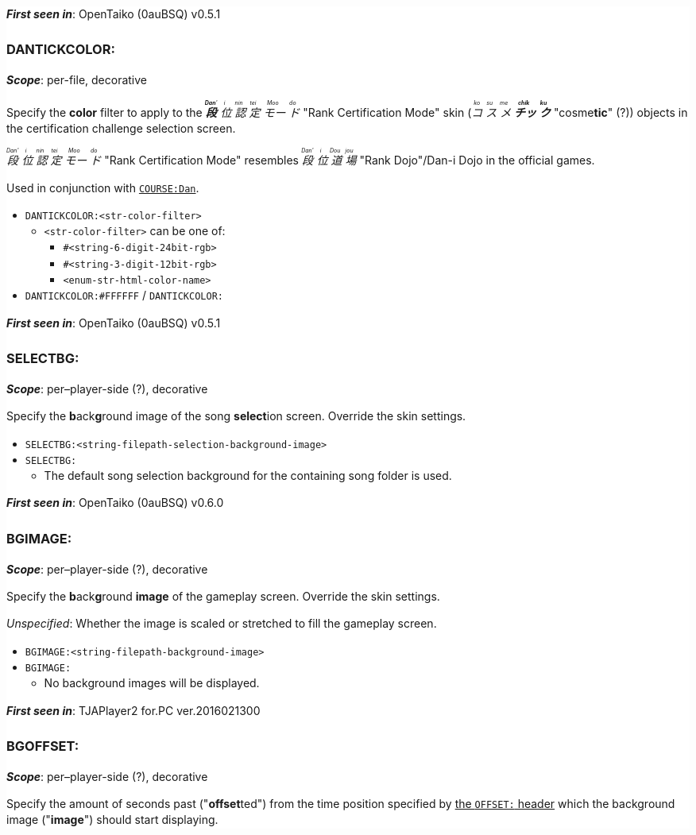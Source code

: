 ***First seen in***: OpenTaiko (0auBSQ) v0.5.1

### DANTICKCOLOR:

***Scope***: per-file, decorative

Specify the **color** filter to apply to the *<ruby>**段**<rt>**Dan**'</rt> 位<rt>i</rt> 認<rt>nin</rt> 定<rt>tei</rt> モー<rt>Moo</rt> ド<rt>do</rt></ruby>* "Rank Certification Mode" skin (*<ruby>コ<rt>ko</rt> ス<rt>su</rt> メ<rt>me</rt> **チッ**<rt>**chik**</rt> **ク**<rt>**ku**</rt></ruby>* "cosme**tic**" (?)) objects in the certification challenge selection screen.

*<ruby>段<rt>Dan'</rt> 位<rt>i</rt> 認<rt>nin</rt> 定<rt>tei</rt> モー<rt>Moo</rt> ド<rt>do</rt></ruby>* "Rank Certification Mode" resembles *<ruby>段<rt>Dan'</rt> 位<rt>i</rt> 道<rt>Dou</rt> 場<rt>jou</rt></ruby>* "Rank Dojo"/Dan-i Dojo in the official games.

Used in conjunction with [`COURSE:Dan`](#course).

* `DANTICKCOLOR:<str-color-filter>`
  * `<str-color-filter>` can be one of:
    * `#<string-6-digit-24bit-rgb>`
    * `#<string-3-digit-12bit-rgb>`
    * `<enum-str-html-color-name>`
* `DANTICKCOLOR:#FFFFFF` / `DANTICKCOLOR:`

***First seen in***: OpenTaiko (0auBSQ) v0.5.1

### SELECTBG:

***Scope***: per&ndash;player-side (?), decorative

Specify the **b**ack**g**round image of the song **select**ion screen. Override the skin settings.

* `SELECTBG:<string-filepath-selection-background-image>`
* `SELECTBG:`
  * The default song selection background for the containing song folder is used.

***First seen in***: OpenTaiko (0auBSQ) v0.6.0

### BGIMAGE:

***Scope***: per&ndash;player-side (?), decorative

Specify the **b**ack**g**round **image** of the gameplay screen. Override the skin settings.

*Unspecified*: Whether the image is scaled or stretched to fill the gameplay screen.

* `BGIMAGE:<string-filepath-background-image>`
* `BGIMAGE:`
  * No background images will be displayed.

***First seen in***: TJAPlayer2 for.PC ver.2016021300

### BGOFFSET:

***Scope***: per&ndash;player-side (?), decorative

Specify the amount of seconds past ("**offset**ted") from the time position specified by [the `OFFSET:` header](#offset) which the background image ("**image**") should start displaying.
